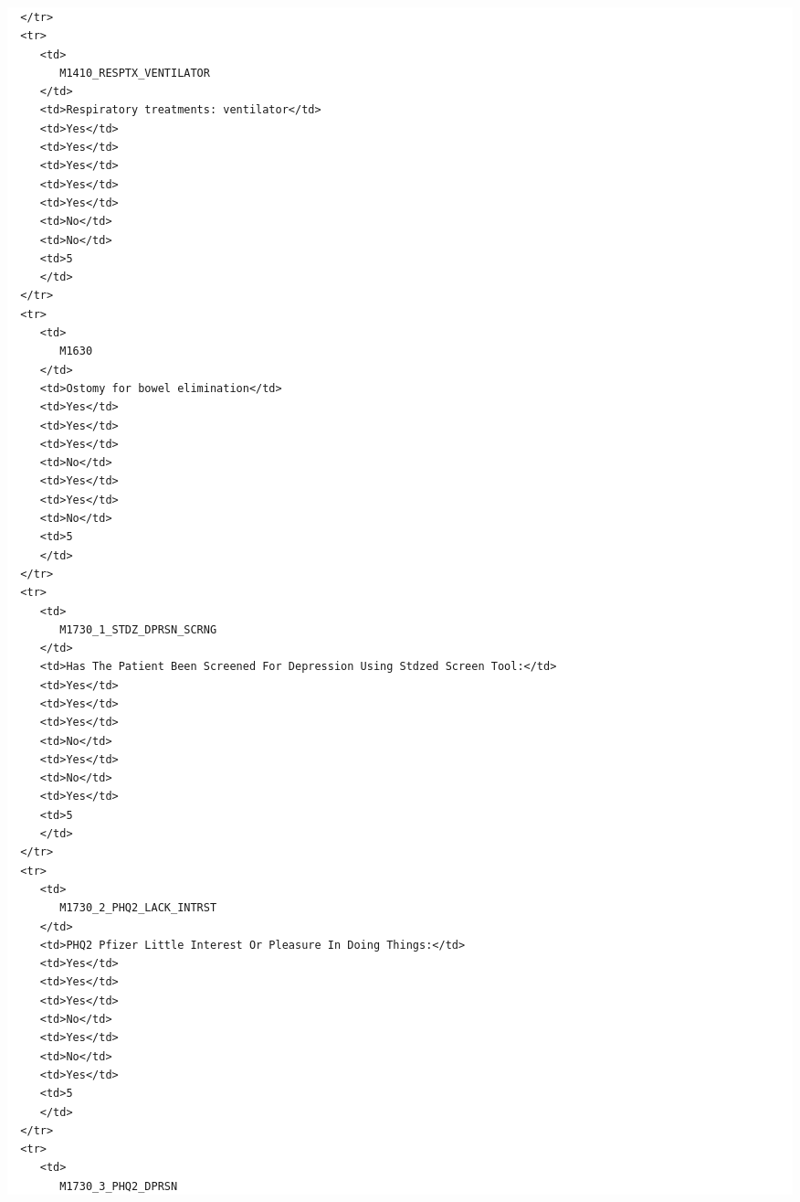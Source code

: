       </tr>
      <tr>
         <td>
            M1410_RESPTX_VENTILATOR
         </td>
         <td>Respiratory treatments: ventilator</td>
         <td>Yes</td>
         <td>Yes</td>
         <td>Yes</td>
         <td>Yes</td>
         <td>Yes</td>
         <td>No</td>
         <td>No</td>
         <td>5
         </td>
      </tr>
      <tr>
         <td>
            M1630
         </td>
         <td>Ostomy for bowel elimination</td>
         <td>Yes</td>
         <td>Yes</td>
         <td>Yes</td>
         <td>No</td>
         <td>Yes</td>
         <td>Yes</td>
         <td>No</td>
         <td>5
         </td>
      </tr>
      <tr>
         <td>
            M1730_1_STDZ_DPRSN_SCRNG
         </td>
         <td>Has The Patient Been Screened For Depression Using Stdzed Screen Tool:</td>
         <td>Yes</td>
         <td>Yes</td>
         <td>Yes</td>
         <td>No</td>
         <td>Yes</td>
         <td>No</td>
         <td>Yes</td>
         <td>5
         </td>
      </tr>
      <tr>
         <td>
            M1730_2_PHQ2_LACK_INTRST
         </td>
         <td>PHQ2 Pfizer Little Interest Or Pleasure In Doing Things:</td>
         <td>Yes</td>
         <td>Yes</td>
         <td>Yes</td>
         <td>No</td>
         <td>Yes</td>
         <td>No</td>
         <td>Yes</td>
         <td>5
         </td>
      </tr>
      <tr>
         <td>
            M1730_3_PHQ2_DPRSN